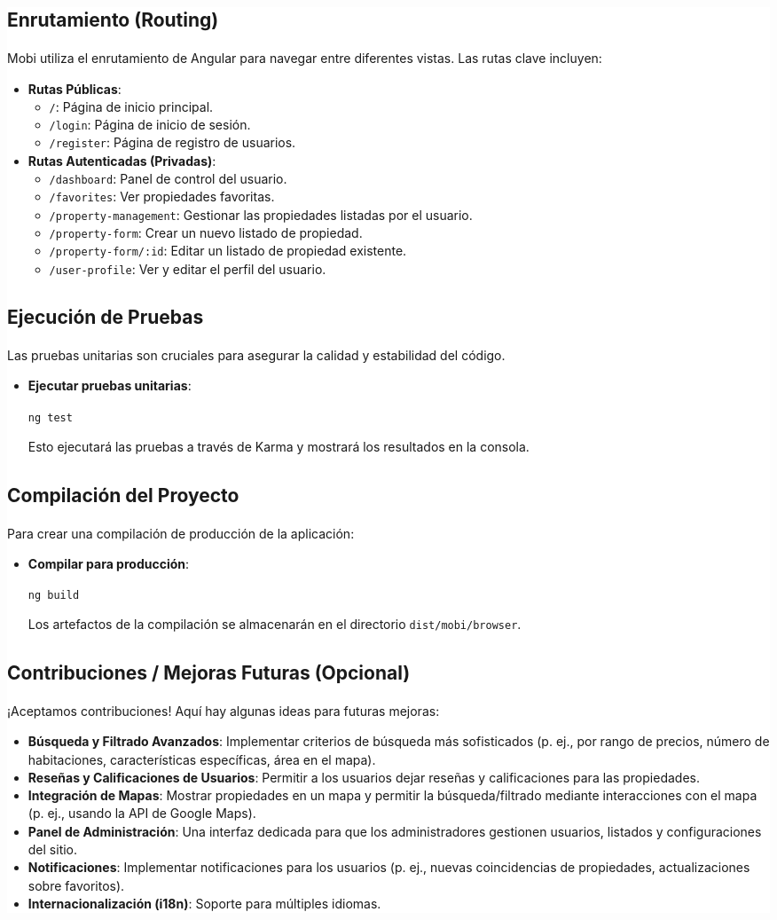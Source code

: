 ## Enrutamiento (Routing)

Mobi utiliza el enrutamiento de Angular para navegar entre diferentes vistas. Las rutas clave incluyen:

*   **Rutas Públicas**:
    *   `/`: Página de inicio principal.
    *   `/login`: Página de inicio de sesión.
    *   `/register`: Página de registro de usuarios.
*   **Rutas Autenticadas (Privadas)**:
    *   `/dashboard`: Panel de control del usuario.
    *   `/favorites`: Ver propiedades favoritas.
    *   `/property-management`: Gestionar las propiedades listadas por el usuario.
    *   `/property-form`: Crear un nuevo listado de propiedad.
    *   `/property-form/:id`: Editar un listado de propiedad existente.
    *   `/user-profile`: Ver y editar el perfil del usuario.

## Ejecución de Pruebas

Las pruebas unitarias son cruciales para asegurar la calidad y estabilidad del código.

*   **Ejecutar pruebas unitarias**:
    ```bash
    ng test
    ```
    Esto ejecutará las pruebas a través de Karma y mostrará los resultados en la consola.

## Compilación del Proyecto

Para crear una compilación de producción de la aplicación:

*   **Compilar para producción**:
    ```bash
    ng build
    ```
    Los artefactos de la compilación se almacenarán en el directorio `dist/mobi/browser`.

## Contribuciones / Mejoras Futuras (Opcional)

¡Aceptamos contribuciones! Aquí hay algunas ideas para futuras mejoras:

*   **Búsqueda y Filtrado Avanzados**: Implementar criterios de búsqueda más sofisticados (p. ej., por rango de precios, número de habitaciones, características específicas, área en el mapa).
*   **Reseñas y Calificaciones de Usuarios**: Permitir a los usuarios dejar reseñas y calificaciones para las propiedades.
*   **Integración de Mapas**: Mostrar propiedades en un mapa y permitir la búsqueda/filtrado mediante interacciones con el mapa (p. ej., usando la API de Google Maps).
*   **Panel de Administración**: Una interfaz dedicada para que los administradores gestionen usuarios, listados y configuraciones del sitio.
*   **Notificaciones**: Implementar notificaciones para los usuarios (p. ej., nuevas coincidencias de propiedades, actualizaciones sobre favoritos).
*   **Internacionalización (i18n)**: Soporte para múltiples idiomas.
